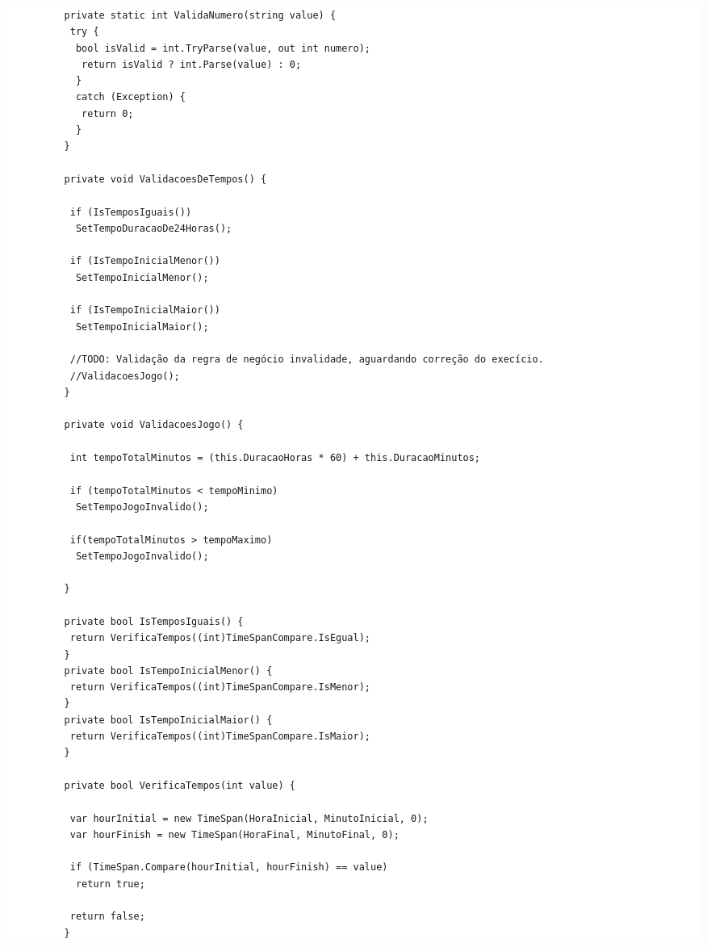               private static int ValidaNumero(string value) {
               try {
                bool isValid = int.TryParse(value, out int numero);
                 return isValid ? int.Parse(value) : 0;
                }
                catch (Exception) {
                 return 0;
                }
              }

              private void ValidacoesDeTempos() {

               if (IsTemposIguais())
                SetTempoDuracaoDe24Horas();

               if (IsTempoInicialMenor())
                SetTempoInicialMenor();

               if (IsTempoInicialMaior())
                SetTempoInicialMaior();

               //TODO: Validação da regra de negócio invalidade, aguardando correção do execício.  
               //ValidacoesJogo();
              }

              private void ValidacoesJogo() {

               int tempoTotalMinutos = (this.DuracaoHoras * 60) + this.DuracaoMinutos;

               if (tempoTotalMinutos < tempoMinimo)
                SetTempoJogoInvalido();

               if(tempoTotalMinutos > tempoMaximo)
                SetTempoJogoInvalido();

              }

              private bool IsTemposIguais() {
               return VerificaTempos((int)TimeSpanCompare.IsEgual);
              }
              private bool IsTempoInicialMenor() {
               return VerificaTempos((int)TimeSpanCompare.IsMenor);
              }
              private bool IsTempoInicialMaior() {
               return VerificaTempos((int)TimeSpanCompare.IsMaior);
              }

              private bool VerificaTempos(int value) {

               var hourInitial = new TimeSpan(HoraInicial, MinutoInicial, 0);
               var hourFinish = new TimeSpan(HoraFinal, MinutoFinal, 0);

               if (TimeSpan.Compare(hourInitial, hourFinish) == value)
                return true;

               return false;
              }
